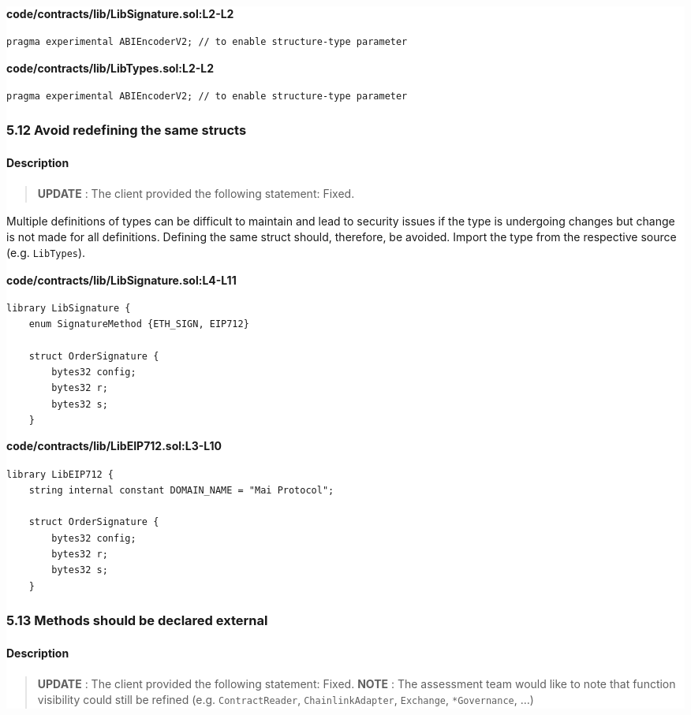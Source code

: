 **code/contracts/lib/LibSignature.sol:L2-L2**

    
    
    pragma experimental ABIEncoderV2; // to enable structure-type parameter
    

**code/contracts/lib/LibTypes.sol:L2-L2**

    
    
    pragma experimental ABIEncoderV2; // to enable structure-type parameter
    

### 5.12 Avoid redefining the same structs

#### Description

> **UPDATE** : The client provided the following statement: Fixed.

Multiple definitions of types can be difficult to maintain and lead to
security issues if the type is undergoing changes but change is not made for
all definitions. Defining the same struct should, therefore, be avoided.
Import the type from the respective source (e.g. `LibTypes`).

**code/contracts/lib/LibSignature.sol:L4-L11**

    
    
    library LibSignature {
        enum SignatureMethod {ETH_SIGN, EIP712}
    
        struct OrderSignature {
            bytes32 config;
            bytes32 r;
            bytes32 s;
        }
    

**code/contracts/lib/LibEIP712.sol:L3-L10**

    
    
    library LibEIP712 {
        string internal constant DOMAIN_NAME = "Mai Protocol";
    
        struct OrderSignature {
            bytes32 config;
            bytes32 r;
            bytes32 s;
        }
    

### 5.13 Methods should be declared external

#### Description

> **UPDATE** : The client provided the following statement: Fixed. **NOTE** :
> The assessment team would like to note that function visibility could still
> be refined (e.g. `ContractReader`, `ChainlinkAdapter`, `Exchange`,
> `*Governance`, …)
